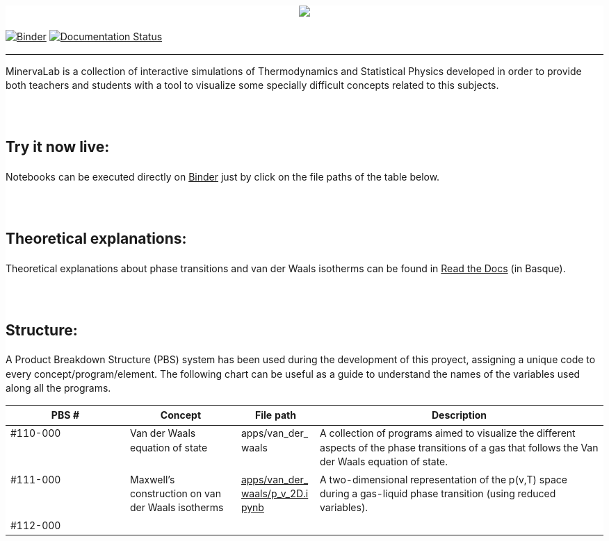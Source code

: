 <p align="center">
  <img width="90%" src="https://github.com/jongablop/MinervaLab/blob/master/static/images/logo.png">
</p>

[![Binder](https://mybinder.org/badge_logo.svg)](https://mybinder.org/v2/gh/jongablop/MinervaLab/master)
[![Documentation Status](https://readthedocs.org/projects/minervalab/badge/?version=latest)](https://minervalab.readthedocs.io/en/latest/?badge=latest)

----------------------------

MinervaLab is a collection of interactive simulations of Thermodynamics and Statistical Physics developed in order to provide both teachers and students with a tool to visualize some specially difficult concepts related to this subjects.

<br/>

## Try it now live:

Notebooks can be executed directly on [Binder](https://mybinder.org/) just by click on the file paths of the table below.

<br/>

## Theoretical explanations:

Theoretical explanations about phase transitions and van der Waals isotherms can be found in [Read the Docs](https://minervalab.readthedocs.io/en/latest/Azalpen_teorikoak.html) (in Basque).

<br/>

## Structure:

A Product Breakdown Structure (PBS) system has been used during the development of this proyect, assigning a unique code to every concept/program/element. The following chart can be useful as a guide to understand the names of the variables used along all the programs.

<center>
<table >
    <thead>
        <tr>
            <th>PBS #</th>
            <th>Concept</th>
            <th>File path</th>
            <th>Description</th>
        </tr>
    </thead>
    <tbody>
        <tr>
            <td width="20%">#110-000</td>
            <td>Van der Waals equation of state</td>
            <td>apps/van_der_waals</td>
            <td>A collection of programs aimed to visualize the different aspects of the phase transitions of a gas that follows the Van der Waals equation of state.</td>
        </tr>
        <tr>
            <td>#111-000</td>
            <td>Maxwell’s construction on van der Waals isotherms</td>
            <td><a href='https://mybinder.org/v2/gh/jongablop/MinervaLab/master?urlpath=%2Fapps%2Fapps%2Fvan_der_waals%2Fp_v_2D.ipynb'>apps/van_der_waals/p_v_2D.ipynb</a></td>
            <td>A two-dimensional representation of the p(v,T) space during a gas-liquid phase transition (using reduced variables).</td>
        </tr>
        <tr>
            <td>#112-000</td>